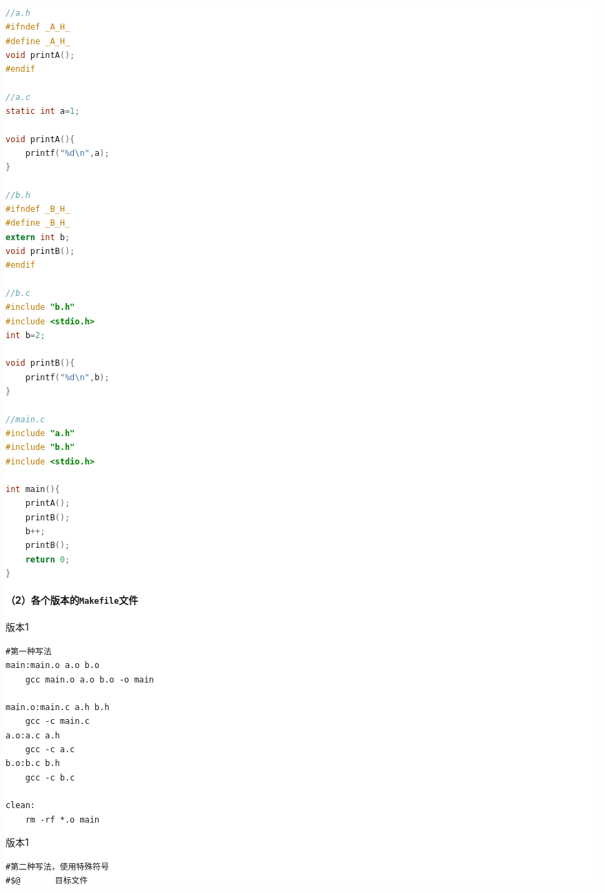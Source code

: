 ```c
//a.h
#ifndef _A_H_
#define _A_H_
void printA();
#endif

//a.c
static int a=1;

void printA(){
	printf("%d\n",a);
}

//b.h
#ifndef _B_H_
#define _B_H_
extern int b;
void printB();
#endif

//b.c
#include "b.h"
#include <stdio.h>
int b=2;

void printB(){
	printf("%d\n",b);
}

//main.c
#include "a.h"
#include "b.h"
#include <stdio.h>

int main(){
	printA();
	printB();
	b++;
	printB();
	return 0;
}
```

#### （2）各个版本的`Makefile`文件
版本1
```
#第一种写法
main:main.o a.o b.o
	gcc main.o a.o b.o -o main

main.o:main.c a.h b.h
	gcc -c main.c
a.o:a.c a.h
	gcc -c a.c
b.o:b.c b.h
	gcc -c b.c

clean:
	rm -rf *.o main
```
版本1
```
#第二种写法，使用特殊符号
#$@       目标文件   
```